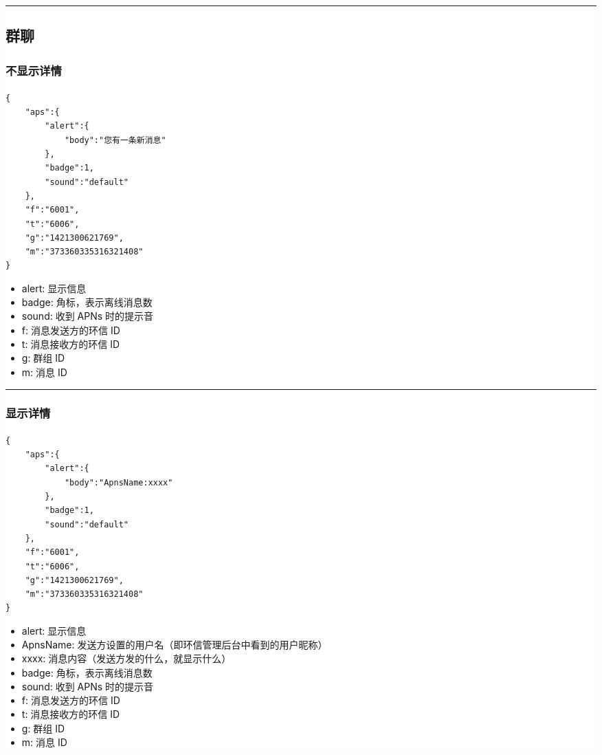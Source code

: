 ------

## 群聊

### 不显示详情

```
{
	"aps":{
        "alert":{
            "body":"您有一条新消息"
        },	 
		"badge":1,				 
		"sound":"default"		 
	},
	"f":"6001",					 
	"t":"6006",	
	"g":"1421300621769",				 
	"m":"373360335316321408"			 
}
```

- alert: 显示信息
- badge: 角标，表示离线消息数
- sound: 收到 APNs 时的提示音
- f: 消息发送方的环信 ID
- t: 消息接收方的环信 ID
- g: 群组 ID
- m: 消息 ID

------

### 显示详情

```
{
	"aps":{
        "alert":{
            "body":"ApnsName:xxxx"
        },	 
		"badge":1,				 
		"sound":"default"		 
	},
	"f":"6001",					 
	"t":"6006",		
	"g":"1421300621769",
	"m":"373360335316321408"			 
}
```

- alert: 显示信息
- ApnsName: 发送方设置的用户名（即环信管理后台中看到的用户昵称）
- xxxx: 消息内容（发送方发的什么，就显示什么）
- badge: 角标，表示离线消息数
- sound: 收到 APNs 时的提示音
- f: 消息发送方的环信 ID
- t: 消息接收方的环信 ID
- g: 群组 ID
- m: 消息 ID
